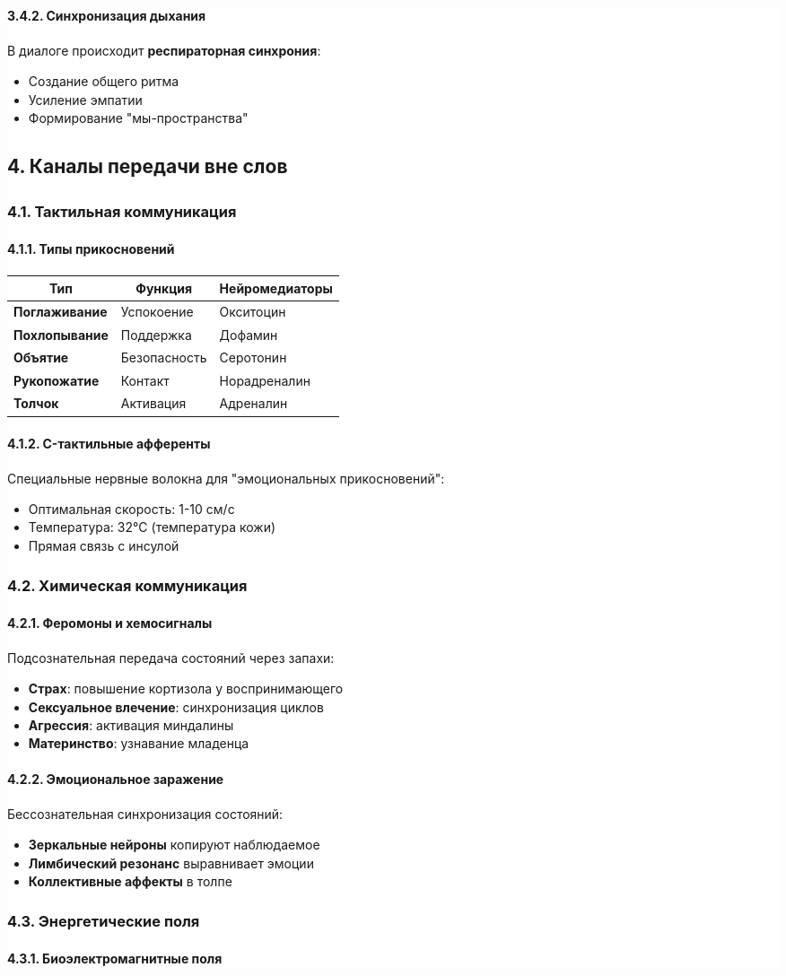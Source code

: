 #### 3.4.2. Синхронизация дыхания

В диалоге происходит **респираторная синхрония**:
- Создание общего ритма
- Усиление эмпатии
- Формирование "мы-пространства"

## 4. Каналы передачи вне слов

### 4.1. Тактильная коммуникация

#### 4.1.1. Типы прикосновений

| Тип | Функция | Нейромедиаторы |
|-----|---------|----------------|
| **Поглаживание** | Успокоение | Окситоцин |
| **Похлопывание** | Поддержка | Дофамин |
| **Объятие** | Безопасность | Серотонин |
| **Рукопожатие** | Контакт | Норадреналин |
| **Толчок** | Активация | Адреналин |

#### 4.1.2. C-тактильные афференты

Специальные нервные волокна для "эмоциональных прикосновений":
- Оптимальная скорость: 1-10 см/с
- Температура: 32°C (температура кожи)
- Прямая связь с инсулой

### 4.2. Химическая коммуникация

#### 4.2.1. Феромоны и хемосигналы

Подсознательная передача состояний через запахи:
- **Страх**: повышение кортизола у воспринимающего
- **Сексуальное влечение**: синхронизация циклов
- **Агрессия**: активация миндалины
- **Материнство**: узнавание младенца

#### 4.2.2. Эмоциональное заражение

Бессознательная синхронизация состояний:
- **Зеркальные нейроны** копируют наблюдаемое
- **Лимбический резонанс** выравнивает эмоции
- **Коллективные аффекты** в толпе

### 4.3. Энергетические поля

#### 4.3.1. Биоэлектромагнитные поля
